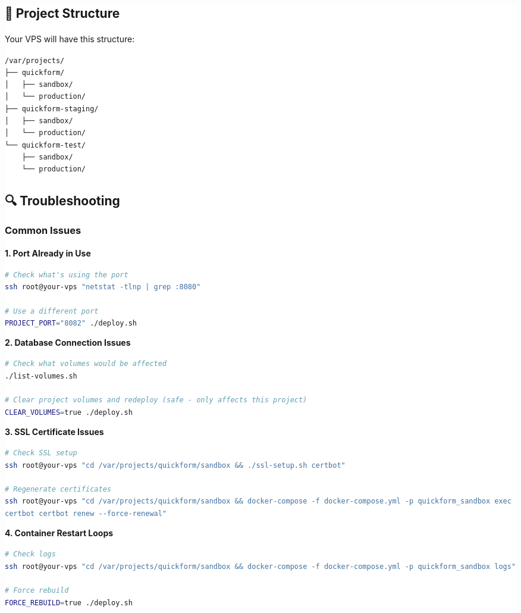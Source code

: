 ## 📁 Project Structure

Your VPS will have this structure:

```
/var/projects/
├── quickform/
│   ├── sandbox/
│   └── production/
├── quickform-staging/
│   ├── sandbox/
│   └── production/
└── quickform-test/
    ├── sandbox/
    └── production/
```

## 🔍 Troubleshooting

### Common Issues

**1. Port Already in Use**

```bash
# Check what's using the port
ssh root@your-vps "netstat -tlnp | grep :8080"

# Use a different port
PROJECT_PORT="8082" ./deploy.sh
```

**2. Database Connection Issues**

```bash
# Check what volumes would be affected
./list-volumes.sh

# Clear project volumes and redeploy (safe - only affects this project)
CLEAR_VOLUMES=true ./deploy.sh
```

**3. SSL Certificate Issues**

```bash
# Check SSL setup
ssh root@your-vps "cd /var/projects/quickform/sandbox && ./ssl-setup.sh certbot"

# Regenerate certificates
ssh root@your-vps "cd /var/projects/quickform/sandbox && docker-compose -f docker-compose.yml -p quickform_sandbox exec certbot certbot renew --force-renewal"
```

**4. Container Restart Loops**

```bash
# Check logs
ssh root@your-vps "cd /var/projects/quickform/sandbox && docker-compose -f docker-compose.yml -p quickform_sandbox logs"

# Force rebuild
FORCE_REBUILD=true ./deploy.sh
```
